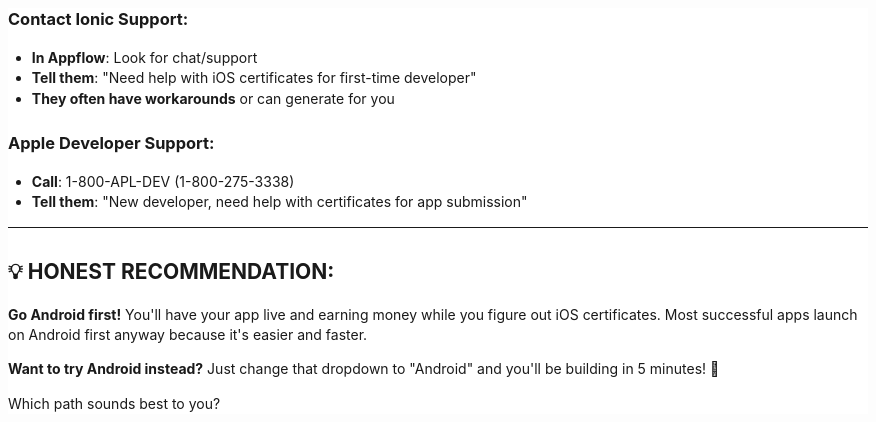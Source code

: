 ### **Contact Ionic Support:**
- **In Appflow**: Look for chat/support
- **Tell them**: "Need help with iOS certificates for first-time developer"
- **They often have workarounds** or can generate for you

### **Apple Developer Support:**
- **Call**: 1-800-APL-DEV (1-800-275-3338)
- **Tell them**: "New developer, need help with certificates for app submission"

---

## 💡 **HONEST RECOMMENDATION:**

**Go Android first!** You'll have your app live and earning money while you figure out iOS certificates. Most successful apps launch on Android first anyway because it's easier and faster.

**Want to try Android instead?** Just change that dropdown to "Android" and you'll be building in 5 minutes! 🚀

Which path sounds best to you?
